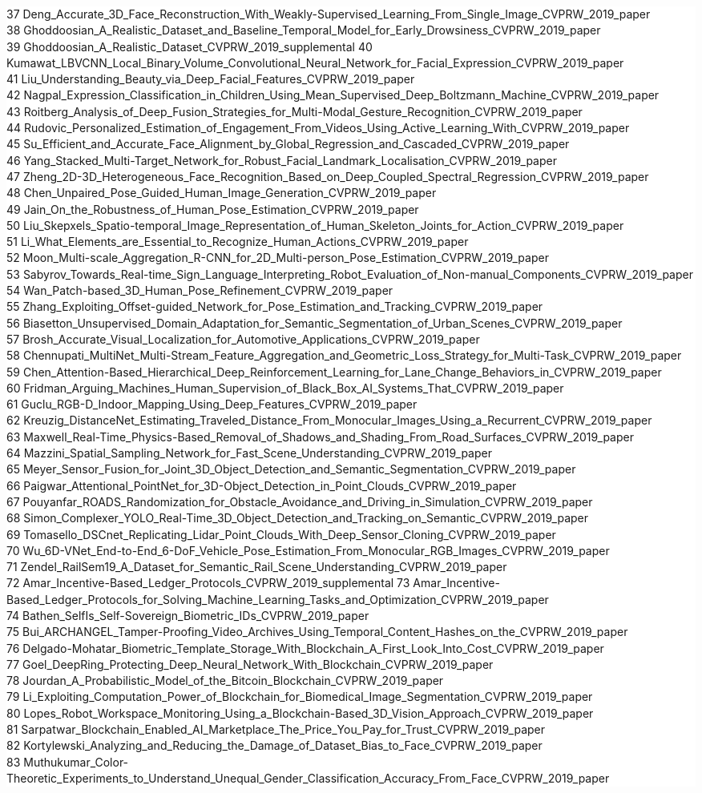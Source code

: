 37	Deng_Accurate_3D_Face_Reconstruction_With_Weakly-Supervised_Learning_From_Single_Image_CVPRW_2019_paper   
38	Ghoddoosian_A_Realistic_Dataset_and_Baseline_Temporal_Model_for_Early_Drowsiness_CVPRW_2019_paper   
39	Ghoddoosian_A_Realistic_Dataset_CVPRW_2019_supplemental
40	Kumawat_LBVCNN_Local_Binary_Volume_Convolutional_Neural_Network_for_Facial_Expression_CVPRW_2019_paper   
41	Liu_Understanding_Beauty_via_Deep_Facial_Features_CVPRW_2019_paper   
42	Nagpal_Expression_Classification_in_Children_Using_Mean_Supervised_Deep_Boltzmann_Machine_CVPRW_2019_paper   
43	Roitberg_Analysis_of_Deep_Fusion_Strategies_for_Multi-Modal_Gesture_Recognition_CVPRW_2019_paper   
44	Rudovic_Personalized_Estimation_of_Engagement_From_Videos_Using_Active_Learning_With_CVPRW_2019_paper   
45	Su_Efficient_and_Accurate_Face_Alignment_by_Global_Regression_and_Cascaded_CVPRW_2019_paper   
46	Yang_Stacked_Multi-Target_Network_for_Robust_Facial_Landmark_Localisation_CVPRW_2019_paper   
47	Zheng_2D-3D_Heterogeneous_Face_Recognition_Based_on_Deep_Coupled_Spectral_Regression_CVPRW_2019_paper   
48	Chen_Unpaired_Pose_Guided_Human_Image_Generation_CVPRW_2019_paper   
49	Jain_On_the_Robustness_of_Human_Pose_Estimation_CVPRW_2019_paper   
50	Liu_Skepxels_Spatio-temporal_Image_Representation_of_Human_Skeleton_Joints_for_Action_CVPRW_2019_paper   
51	Li_What_Elements_are_Essential_to_Recognize_Human_Actions_CVPRW_2019_paper   
52	Moon_Multi-scale_Aggregation_R-CNN_for_2D_Multi-person_Pose_Estimation_CVPRW_2019_paper   
53	Sabyrov_Towards_Real-time_Sign_Language_Interpreting_Robot_Evaluation_of_Non-manual_Components_CVPRW_2019_paper   
54	Wan_Patch-based_3D_Human_Pose_Refinement_CVPRW_2019_paper   
55	Zhang_Exploiting_Offset-guided_Network_for_Pose_Estimation_and_Tracking_CVPRW_2019_paper   
56	Biasetton_Unsupervised_Domain_Adaptation_for_Semantic_Segmentation_of_Urban_Scenes_CVPRW_2019_paper   
57	Brosh_Accurate_Visual_Localization_for_Automotive_Applications_CVPRW_2019_paper   
58	Chennupati_MultiNet_Multi-Stream_Feature_Aggregation_and_Geometric_Loss_Strategy_for_Multi-Task_CVPRW_2019_paper   
59	Chen_Attention-Based_Hierarchical_Deep_Reinforcement_Learning_for_Lane_Change_Behaviors_in_CVPRW_2019_paper   
60	Fridman_Arguing_Machines_Human_Supervision_of_Black_Box_AI_Systems_That_CVPRW_2019_paper   
61	Guclu_RGB-D_Indoor_Mapping_Using_Deep_Features_CVPRW_2019_paper   
62	Kreuzig_DistanceNet_Estimating_Traveled_Distance_From_Monocular_Images_Using_a_Recurrent_CVPRW_2019_paper   
63	Maxwell_Real-Time_Physics-Based_Removal_of_Shadows_and_Shading_From_Road_Surfaces_CVPRW_2019_paper   
64	Mazzini_Spatial_Sampling_Network_for_Fast_Scene_Understanding_CVPRW_2019_paper   
65	Meyer_Sensor_Fusion_for_Joint_3D_Object_Detection_and_Semantic_Segmentation_CVPRW_2019_paper   
66	Paigwar_Attentional_PointNet_for_3D-Object_Detection_in_Point_Clouds_CVPRW_2019_paper   
67	Pouyanfar_ROADS_Randomization_for_Obstacle_Avoidance_and_Driving_in_Simulation_CVPRW_2019_paper   
68	Simon_Complexer_YOLO_Real-Time_3D_Object_Detection_and_Tracking_on_Semantic_CVPRW_2019_paper   
69	Tomasello_DSCnet_Replicating_Lidar_Point_Clouds_With_Deep_Sensor_Cloning_CVPRW_2019_paper   
70	Wu_6D-VNet_End-to-End_6-DoF_Vehicle_Pose_Estimation_From_Monocular_RGB_Images_CVPRW_2019_paper   
71	Zendel_RailSem19_A_Dataset_for_Semantic_Rail_Scene_Understanding_CVPRW_2019_paper   
72	Amar_Incentive-Based_Ledger_Protocols_CVPRW_2019_supplemental
73	Amar_Incentive-Based_Ledger_Protocols_for_Solving_Machine_Learning_Tasks_and_Optimization_CVPRW_2019_paper   
74	Bathen_SelfIs_Self-Sovereign_Biometric_IDs_CVPRW_2019_paper   
75	Bui_ARCHANGEL_Tamper-Proofing_Video_Archives_Using_Temporal_Content_Hashes_on_the_CVPRW_2019_paper   
76	Delgado-Mohatar_Biometric_Template_Storage_With_Blockchain_A_First_Look_Into_Cost_CVPRW_2019_paper   
77	Goel_DeepRing_Protecting_Deep_Neural_Network_With_Blockchain_CVPRW_2019_paper   
78	Jourdan_A_Probabilistic_Model_of_the_Bitcoin_Blockchain_CVPRW_2019_paper   
79	Li_Exploiting_Computation_Power_of_Blockchain_for_Biomedical_Image_Segmentation_CVPRW_2019_paper   
80	Lopes_Robot_Workspace_Monitoring_Using_a_Blockchain-Based_3D_Vision_Approach_CVPRW_2019_paper   
81	Sarpatwar_Blockchain_Enabled_AI_Marketplace_The_Price_You_Pay_for_Trust_CVPRW_2019_paper   
82	Kortylewski_Analyzing_and_Reducing_the_Damage_of_Dataset_Bias_to_Face_CVPRW_2019_paper   
83	Muthukumar_Color-Theoretic_Experiments_to_Understand_Unequal_Gender_Classification_Accuracy_From_Face_CVPRW_2019_paper   